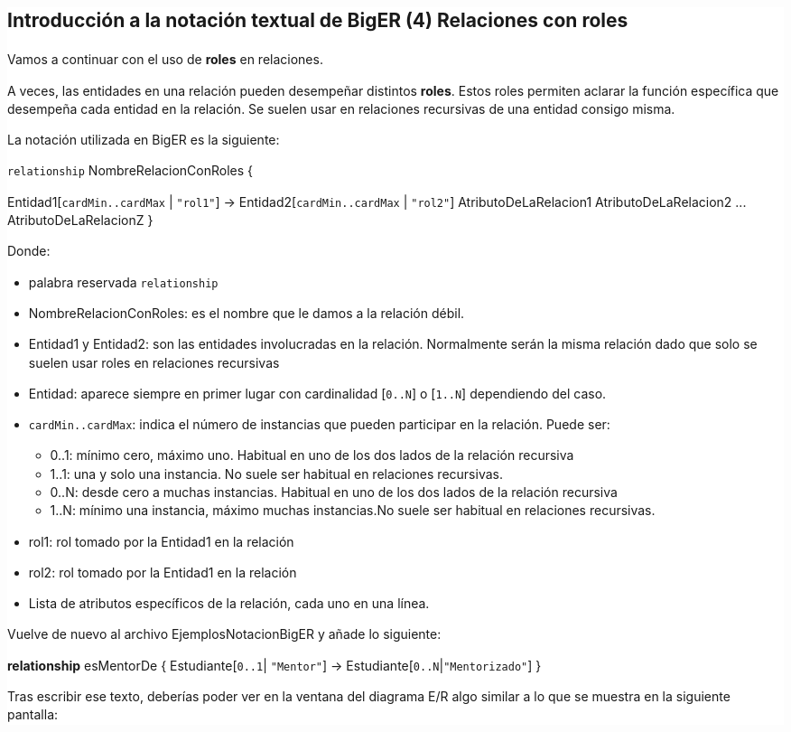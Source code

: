 ## Introducción a la notación textual de BigER (4) Relaciones con roles

Vamos a continuar con el uso de **roles** en relaciones.

A veces, las entidades en una relación pueden desempeñar distintos **roles**. Estos roles permiten aclarar la función específica que desempeña cada entidad en la relación. Se suelen usar en relaciones recursivas de una entidad consigo misma.

La notación utilizada en BigER es la siguiente:

`relationship` NombreRelacionConRoles {

Entidad1[`cardMin..cardMax` | `"rol1"`] -> Entidad2[`cardMin..cardMax` | `"rol2"`]
AtributoDeLaRelacion1
AtributoDeLaRelacion2
...
AtributoDeLaRelacionZ
}

Donde:

- palabra reservada `relationship`
- NombreRelacionConRoles: es el nombre que le damos a la relación débil.
- Entidad1 y Entidad2: son las entidades involucradas en la relación. Normalmente serán la misma relación dado que solo se suelen usar roles en relaciones recursivas  
    
- Entidad: aparece siempre en primer lugar con cardinalidad [`0..N`] o [`1..N`] dependiendo del caso.
- `cardMin..cardMax`: indica el número de instancias que pueden participar en la relación. Puede ser:
    - 0..1: mínimo cero, máximo uno. Habitual en uno de los dos lados de la relación recursiva
    - 1..1: una y solo una instancia. No suele ser habitual en relaciones recursivas.
    - 0..N: desde cero a muchas instancias. Habitual en uno de los dos lados de la relación recursiva
    - 1..N: mínimo una instancia, máximo muchas instancias.No suele ser habitual en relaciones recursivas.
- rol1: rol tomado por la Entidad1 en la relación
- rol2: rol tomado por la Entidad1 en la relación
- Lista de atributos específicos de la relación, cada uno en una línea.

Vuelve de nuevo al archivo EjemplosNotacionBigER y añade lo siguiente:

**relationship** esMentorDe {
Estudiante[`0..1`| `"Mentor"`] -> Estudiante[`0..N`|`"Mentorizado"`]
}

Tras escribir ese texto, deberías poder ver en la ventana del diagrama E/R algo similar a lo que se muestra en la siguiente pantalla:
